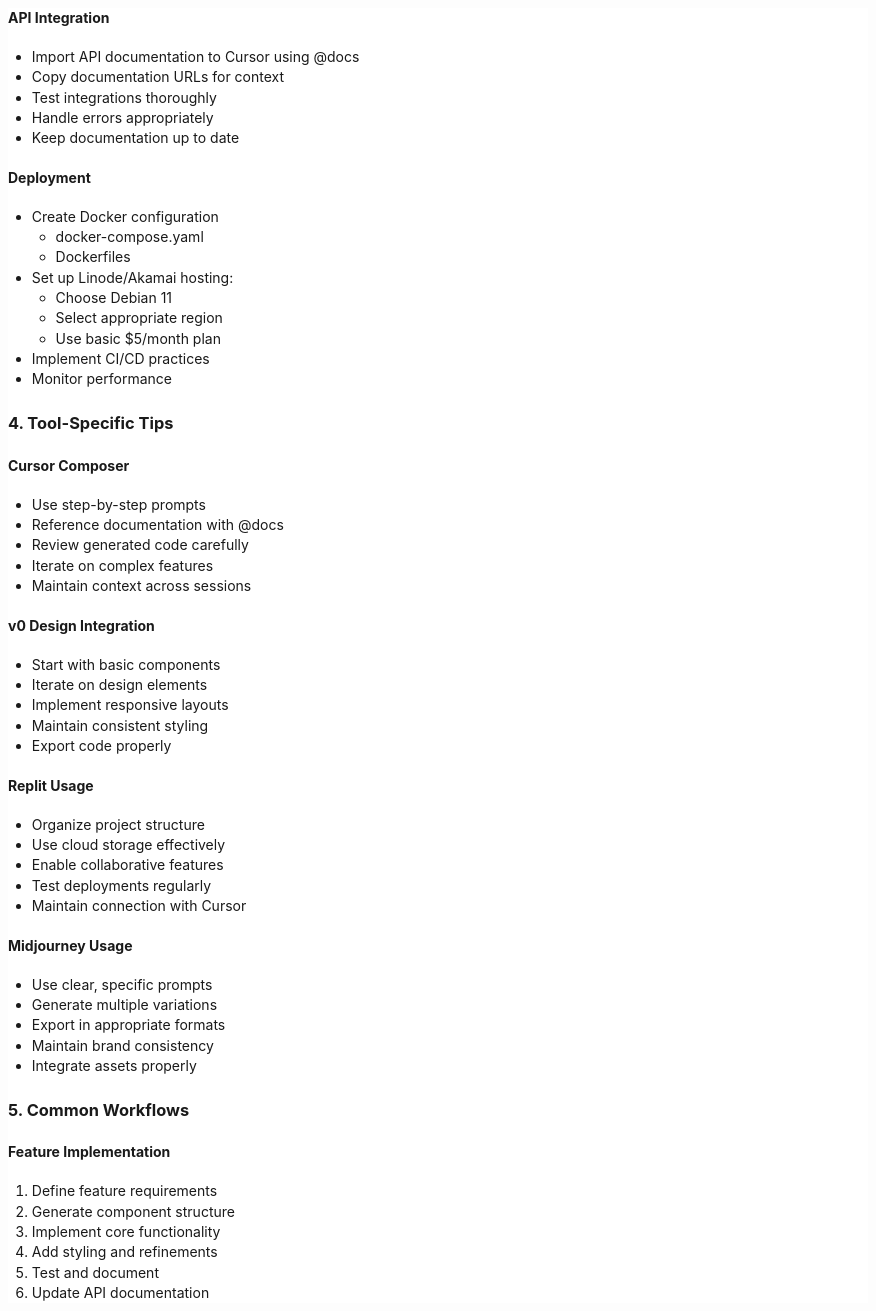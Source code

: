 #### API Integration
- Import API documentation to Cursor using @docs
- Copy documentation URLs for context
- Test integrations thoroughly
- Handle errors appropriately
- Keep documentation up to date

#### Deployment
- Create Docker configuration
  - docker-compose.yaml
  - Dockerfiles
- Set up Linode/Akamai hosting:
  - Choose Debian 11
  - Select appropriate region
  - Use basic $5/month plan
- Implement CI/CD practices
- Monitor performance

### 4. Tool-Specific Tips

#### Cursor Composer
- Use step-by-step prompts
- Reference documentation with @docs
- Review generated code carefully
- Iterate on complex features
- Maintain context across sessions

#### v0 Design Integration
- Start with basic components
- Iterate on design elements
- Implement responsive layouts
- Maintain consistent styling
- Export code properly

#### Replit Usage
- Organize project structure
- Use cloud storage effectively
- Enable collaborative features
- Test deployments regularly
- Maintain connection with Cursor

#### Midjourney Usage
- Use clear, specific prompts
- Generate multiple variations
- Export in appropriate formats
- Maintain brand consistency
- Integrate assets properly

### 5. Common Workflows

#### Feature Implementation
1. Define feature requirements
2. Generate component structure
3. Implement core functionality
4. Add styling and refinements
5. Test and document
6. Update API documentation
